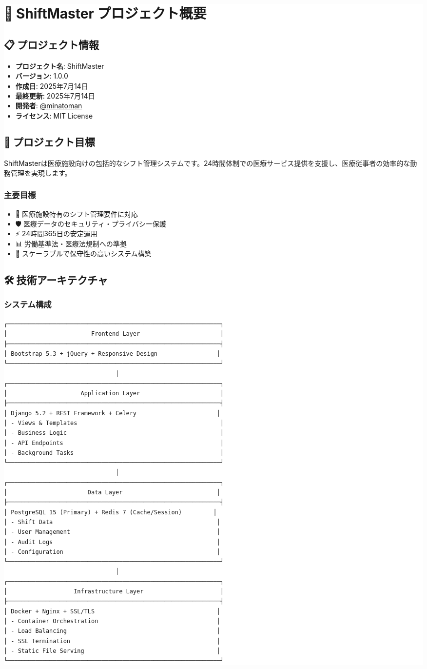 # 🚀 ShiftMaster プロジェクト概要

## 📋 プロジェクト情報

- **プロジェクト名**: ShiftMaster
- **バージョン**: 1.0.0
- **作成日**: 2025年7月14日
- **最終更新**: 2025年7月14日
- **開発者**: [@minatoman](https://github.com/minatoman)
- **ライセンス**: MIT License

## 🎯 プロジェクト目標

ShiftMasterは医療施設向けの包括的なシフト管理システムです。24時間体制での医療サービス提供を支援し、医療従事者の効率的な勤務管理を実現します。

### 主要目標
- 🏥 医療施設特有のシフト管理要件に対応
- 🛡️ 医療データのセキュリティ・プライバシー保護
- ⚡ 24時間365日の安定運用
- 📊 労働基準法・医療法規制への準拠
- 🚀 スケーラブルで保守性の高いシステム構築

## 🛠️ 技術アーキテクチャ

### システム構成
```
┌─────────────────────────────────────────────────────────────┐
│                        Frontend Layer                       │
├─────────────────────────────────────────────────────────────┤
│ Bootstrap 5.3 + jQuery + Responsive Design                 │
└─────────────────────────────────────────────────────────────┘
                                │
┌─────────────────────────────────────────────────────────────┐
│                     Application Layer                       │
├─────────────────────────────────────────────────────────────┤
│ Django 5.2 + REST Framework + Celery                       │
│ - Views & Templates                                         │
│ - Business Logic                                            │
│ - API Endpoints                                             │
│ - Background Tasks                                          │
└─────────────────────────────────────────────────────────────┘
                                │
┌─────────────────────────────────────────────────────────────┐
│                       Data Layer                           │
├─────────────────────────────────────────────────────────────┤
│ PostgreSQL 15 (Primary) + Redis 7 (Cache/Session)         │
│ - Shift Data                                               │
│ - User Management                                          │
│ - Audit Logs                                               │
│ - Configuration                                            │
└─────────────────────────────────────────────────────────────┘
                                │
┌─────────────────────────────────────────────────────────────┐
│                   Infrastructure Layer                      │
├─────────────────────────────────────────────────────────────┤
│ Docker + Nginx + SSL/TLS                                   │
│ - Container Orchestration                                  │
│ - Load Balancing                                           │
│ - SSL Termination                                          │
│ - Static File Serving                                      │
└─────────────────────────────────────────────────────────────┘
```